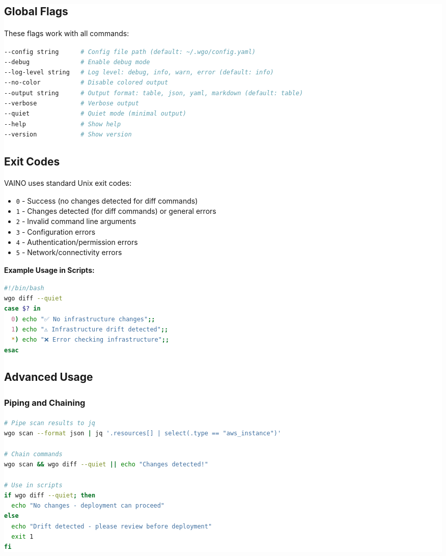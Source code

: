 ## Global Flags

These flags work with all commands:

```bash
--config string      # Config file path (default: ~/.wgo/config.yaml)
--debug              # Enable debug mode  
--log-level string   # Log level: debug, info, warn, error (default: info)
--no-color           # Disable colored output
--output string      # Output format: table, json, yaml, markdown (default: table)
--verbose            # Verbose output
--quiet              # Quiet mode (minimal output)
--help               # Show help
--version            # Show version
```

## Exit Codes

VAINO uses standard Unix exit codes:

- `0` - Success (no changes detected for diff commands)
- `1` - Changes detected (for diff commands) or general errors
- `2` - Invalid command line arguments
- `3` - Configuration errors
- `4` - Authentication/permission errors
- `5` - Network/connectivity errors

**Example Usage in Scripts:**
```bash
#!/bin/bash
wgo diff --quiet
case $? in
  0) echo "✅ No infrastructure changes";;
  1) echo "⚠️ Infrastructure drift detected";;
  *) echo "❌ Error checking infrastructure";;
esac
```

## Advanced Usage

### Piping and Chaining

```bash
# Pipe scan results to jq
wgo scan --format json | jq '.resources[] | select(.type == "aws_instance")'

# Chain commands
wgo scan && wgo diff --quiet || echo "Changes detected!"

# Use in scripts
if wgo diff --quiet; then
  echo "No changes - deployment can proceed"
else
  echo "Drift detected - please review before deployment"
  exit 1
fi
```
